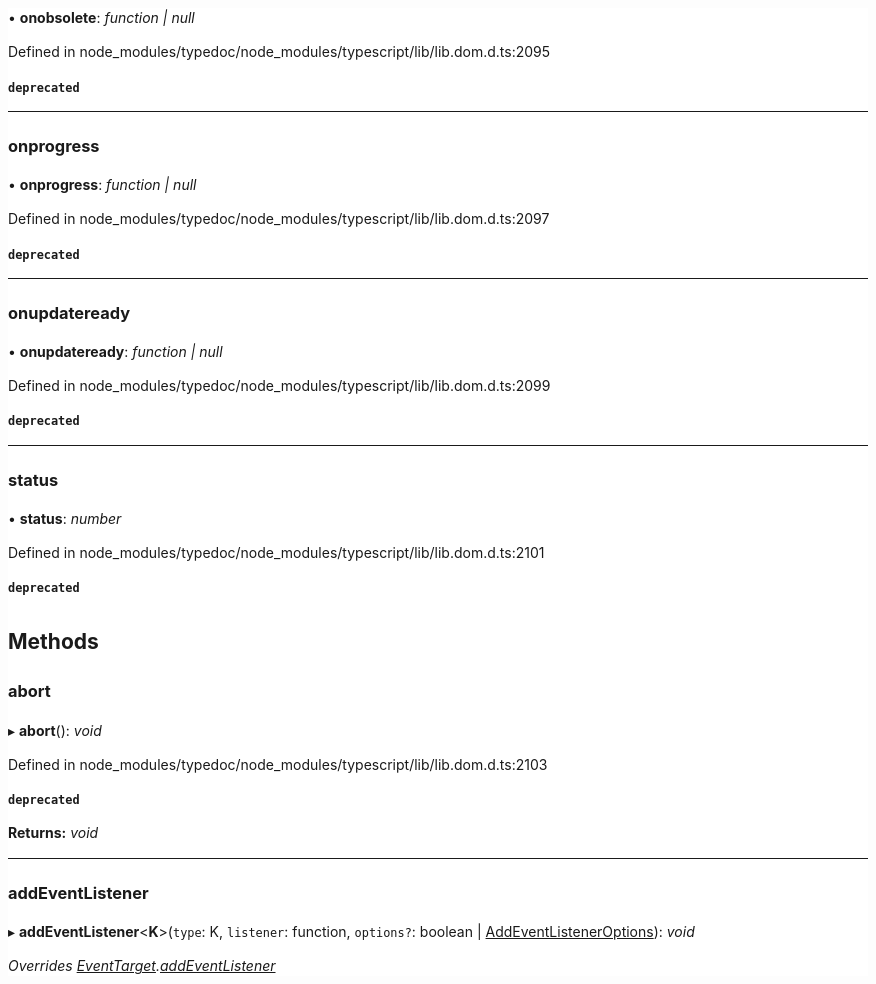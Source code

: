 • **onobsolete**: *function | null*

Defined in node_modules/typedoc/node_modules/typescript/lib/lib.dom.d.ts:2095

**`deprecated`** 

___

###  onprogress

• **onprogress**: *function | null*

Defined in node_modules/typedoc/node_modules/typescript/lib/lib.dom.d.ts:2097

**`deprecated`** 

___

###  onupdateready

• **onupdateready**: *function | null*

Defined in node_modules/typedoc/node_modules/typescript/lib/lib.dom.d.ts:2099

**`deprecated`** 

___

###  status

• **status**: *number*

Defined in node_modules/typedoc/node_modules/typescript/lib/lib.dom.d.ts:2101

**`deprecated`** 

## Methods

###  abort

▸ **abort**(): *void*

Defined in node_modules/typedoc/node_modules/typescript/lib/lib.dom.d.ts:2103

**`deprecated`** 

**Returns:** *void*

___

###  addEventListener

▸ **addEventListener**<**K**>(`type`: K, `listener`: function, `options?`: boolean | [AddEventListenerOptions](_node_modules_typedoc_node_modules_typescript_lib_lib_dom_d_.addeventlisteneroptions.md)): *void*

*Overrides [EventTarget](_node_modules_typedoc_node_modules_typescript_lib_lib_dom_d_.eventtarget.md).[addEventListener](_node_modules_typedoc_node_modules_typescript_lib_lib_dom_d_.eventtarget.md#addeventlistener)*
